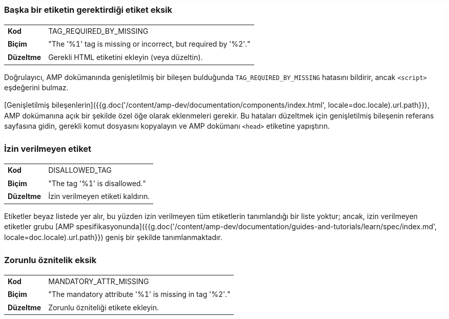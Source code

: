 ### Başka bir etiketin gerektirdiği etiket eksik

<table>
   <tr>
  	<td class="col-thirty"><strong>Kod</strong></td>
  	<td><span class="notranslate">TAG_REQUIRED_BY_MISSING</span></td>
  </tr>
   <tr>
  	<td class="col-thirty"><strong>Biçim</strong></td>
  	<td><span class="notranslate">"The '%1' tag is missing or incorrect, but required by '%2'."</span></td>
  </tr>
   <tr>
  	<td class="col-thirty"><strong>Düzeltme</strong></td>
  	<td>Gerekli HTML etiketini ekleyin (veya düzeltin).</td>
  </tr>
</table>

Doğrulayıcı, AMP dokümanında genişletilmiş bir bileşen bulduğunda `TAG_REQUIRED_BY_MISSING` hatasını bildirir, ancak `<script>` eşdeğerini bulmaz.

[Genişletilmiş bileşenlerin]({{g.doc('/content/amp-dev/documentation/components/index.html', locale=doc.locale).url.path}}), AMP dokümanına açık bir şekilde özel öğe olarak eklenmeleri gerekir.
Bu hataları düzeltmek için genişletilmiş bileşenin referans sayfasına gidin, gerekli komut dosyasını kopyalayın ve AMP dokümanı `<head>` etiketine yapıştırın.

### İzin verilmeyen etiket

<table>
   <tr>
  	<td class="col-thirty"><strong>Kod</strong></td>
  	<td><span class="notranslate">DISALLOWED_TAG</span></td>
  </tr>
   <tr>
  	<td class="col-thirty"><strong>Biçim</strong></td>
  	<td><span class="notranslate">"The tag '%1' is disallowed."</span></td>
  </tr>
   <tr>
  	<td class="col-thirty"><strong>Düzeltme</strong></td>
  	<td>İzin verilmeyen etiketi kaldırın.</td>
  </tr>
</table>

Etiketler beyaz listede yer alır, bu yüzden izin verilmeyen tüm etiketlerin tanımlandığı bir liste yoktur; ancak, izin verilmeyen etiketler grubu [AMP spesifikasyonunda]({{g.doc('/content/amp-dev/documentation/guides-and-tutorials/learn/spec/index.md', locale=doc.locale).url.path}}) geniş bir şekilde tanımlanmaktadır.

### Zorunlu öznitelik eksik

<table>
   <tr>
  	<td class="col-thirty"><strong>Kod</strong></td>
  	<td><span class="notranslate">MANDATORY_ATTR_MISSING</span></td>
  </tr>
   <tr>
  	<td class="col-thirty"><strong>Biçim</strong></td>
  	<td><span class="notranslate">"The mandatory attribute '%1' is missing in tag '%2'."</span></td>
  </tr>
   <tr>
  	<td class="col-thirty"><strong>Düzeltme</strong></td>
  	<td>Zorunlu özniteliği etikete ekleyin.</td>
  </tr>
</table>
